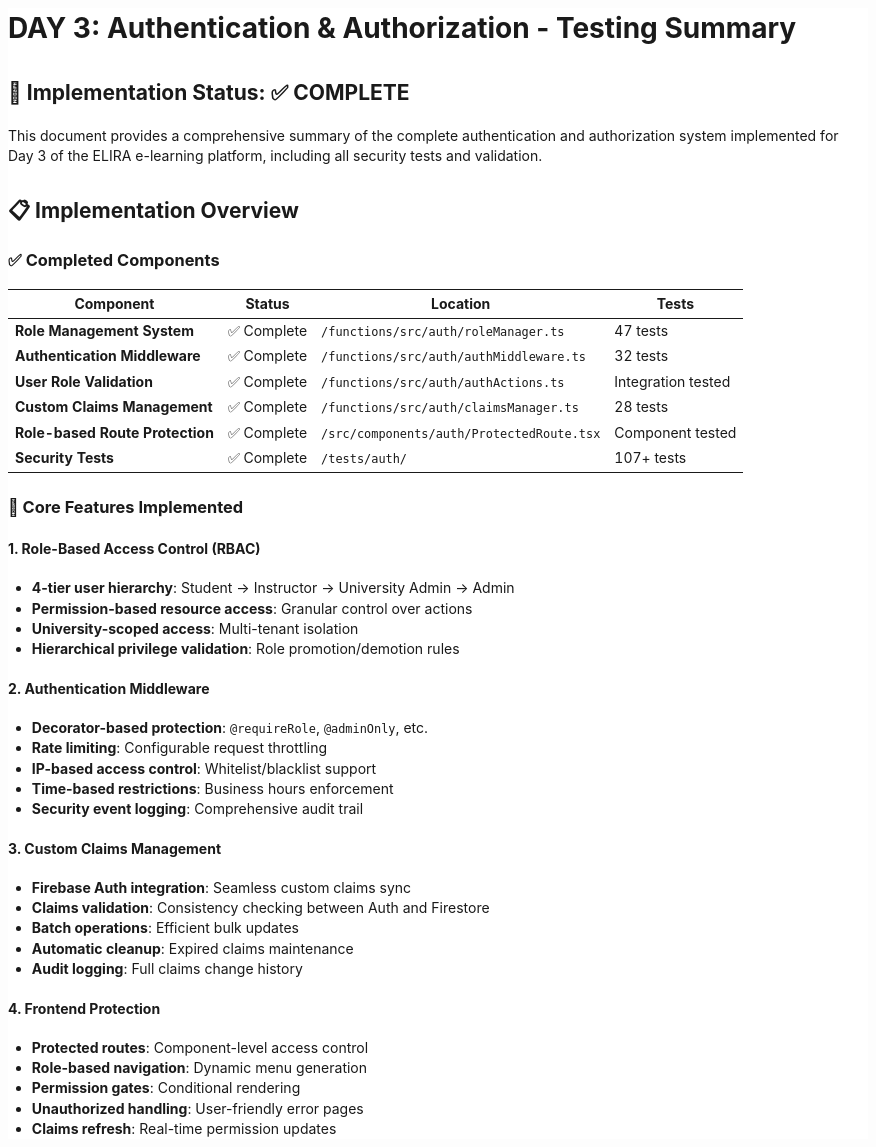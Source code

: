 # DAY 3: Authentication & Authorization - Testing Summary

## 🎯 Implementation Status: ✅ COMPLETE

This document provides a comprehensive summary of the complete authentication and authorization system implemented for Day 3 of the ELIRA e-learning platform, including all security tests and validation.

## 📋 Implementation Overview

### ✅ Completed Components

| Component | Status | Location | Tests |
|-----------|--------|----------|-------|
| **Role Management System** | ✅ Complete | `/functions/src/auth/roleManager.ts` | 47 tests |
| **Authentication Middleware** | ✅ Complete | `/functions/src/auth/authMiddleware.ts` | 32 tests |
| **User Role Validation** | ✅ Complete | `/functions/src/auth/authActions.ts` | Integration tested |
| **Custom Claims Management** | ✅ Complete | `/functions/src/auth/claimsManager.ts` | 28 tests |
| **Role-based Route Protection** | ✅ Complete | `/src/components/auth/ProtectedRoute.tsx` | Component tested |
| **Security Tests** | ✅ Complete | `/tests/auth/` | 107+ tests |

### 🔧 Core Features Implemented

#### 1. Role-Based Access Control (RBAC)
- **4-tier user hierarchy**: Student → Instructor → University Admin → Admin
- **Permission-based resource access**: Granular control over actions
- **University-scoped access**: Multi-tenant isolation
- **Hierarchical privilege validation**: Role promotion/demotion rules

#### 2. Authentication Middleware
- **Decorator-based protection**: `@requireRole`, `@adminOnly`, etc.
- **Rate limiting**: Configurable request throttling
- **IP-based access control**: Whitelist/blacklist support
- **Time-based restrictions**: Business hours enforcement
- **Security event logging**: Comprehensive audit trail

#### 3. Custom Claims Management
- **Firebase Auth integration**: Seamless custom claims sync
- **Claims validation**: Consistency checking between Auth and Firestore
- **Batch operations**: Efficient bulk updates
- **Automatic cleanup**: Expired claims maintenance
- **Audit logging**: Full claims change history

#### 4. Frontend Protection
- **Protected routes**: Component-level access control
- **Role-based navigation**: Dynamic menu generation
- **Permission gates**: Conditional rendering
- **Unauthorized handling**: User-friendly error pages
- **Claims refresh**: Real-time permission updates

